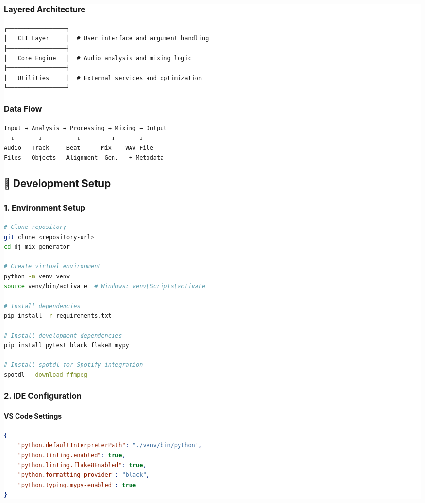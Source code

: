 ### Layered Architecture
```
┌─────────────────┐
│   CLI Layer     │  # User interface and argument handling
├─────────────────┤
│   Core Engine   │  # Audio analysis and mixing logic
├─────────────────┤
│   Utilities     │  # External services and optimization
└─────────────────┘
```

### Data Flow
```
Input → Analysis → Processing → Mixing → Output
  ↓       ↓          ↓         ↓       ↓
Audio   Track     Beat      Mix    WAV File
Files   Objects   Alignment  Gen.   + Metadata
```

## 🚀 Development Setup

### 1. Environment Setup
```bash
# Clone repository
git clone <repository-url>
cd dj-mix-generator

# Create virtual environment
python -m venv venv
source venv/bin/activate  # Windows: venv\Scripts\activate

# Install dependencies
pip install -r requirements.txt

# Install development dependencies
pip install pytest black flake8 mypy

# Install spotdl for Spotify integration
spotdl --download-ffmpeg
```

### 2. IDE Configuration

#### VS Code Settings
```json
{
    "python.defaultInterpreterPath": "./venv/bin/python",
    "python.linting.enabled": true,
    "python.linting.flake8Enabled": true,
    "python.formatting.provider": "black",
    "python.typing.mypy-enabled": true
}
```
